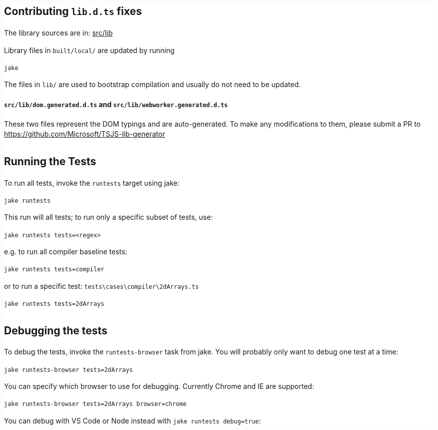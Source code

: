 ## Contributing `lib.d.ts` fixes
 
The library sources are in: [src/lib](https://github.com/Microsoft/TypeScript/tree/master/src/lib)

Library files in `built/local/` are updated by running
```Shell
jake
```

The files in `lib/` are used to bootstrap compilation and usually do not need to be updated.

#### `src/lib/dom.generated.d.ts` and `src/lib/webworker.generated.d.ts`

These two files represent the DOM typings and are auto-generated. To make any modifications to them, please submit a PR to  https://github.com/Microsoft/TSJS-lib-generator

## Running the Tests

To run all tests, invoke the `runtests` target using jake:

```Shell
jake runtests
```

This run will all tests; to run only a specific subset of tests, use:

```Shell
jake runtests tests=<regex>
```

e.g. to run all compiler baseline tests:

```Shell
jake runtests tests=compiler
```

or to run a specific test: `tests\cases\compiler\2dArrays.ts` 

```Shell
jake runtests tests=2dArrays
```

## Debugging the tests

To debug the tests, invoke the `runtests-browser` task from jake.
You will probably only want to debug one test at a time:

```Shell
jake runtests-browser tests=2dArrays
```

You can specify which browser to use for debugging. Currently Chrome and IE are supported:

```Shell
jake runtests-browser tests=2dArrays browser=chrome
```

You can debug with VS Code or Node instead with `jake runtests debug=true`:
